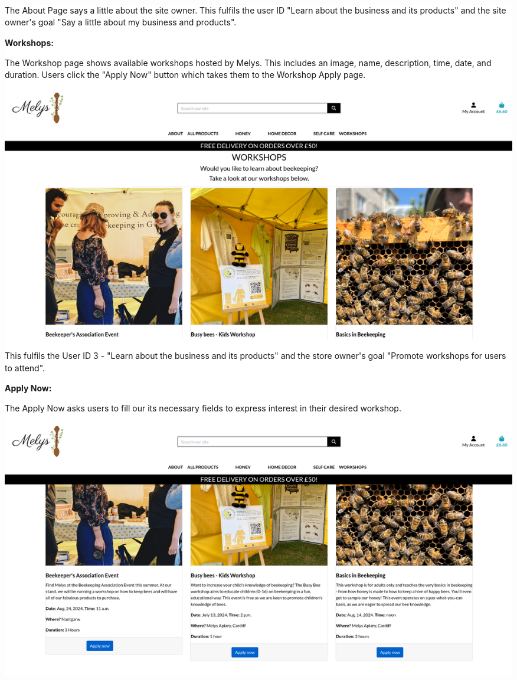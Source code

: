 The About Page says a little about the site owner.
This fulfils the user ID "Learn about the business and its products" and the site owner's goal "Say a little about my business and products".

**Workshops:**

The Workshop page shows available workshops hosted by Melys. This includes an image, name, description, time, date, and duration. Users click the "Apply Now" button which takes them to the Workshop Apply page.

![Workshops](media/docs/screenshots/workshops.png)

This fulfils the User ID 3 - "Learn about the business and its products" and the store owner's goal "Promote workshops for users to attend".

**Apply Now:**

The Apply Now asks users to fill our its necessary fields to express interest in their desired workshop.

![Apply](media/docs/screenshots/applynow.png)
